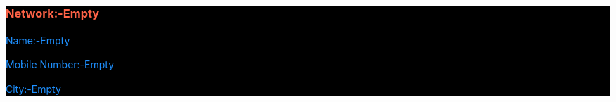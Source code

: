 <h3 style="color:Tomato;">Network:-Empty</h3>
<p style="color:DodgerBlue;">Name:-Empty</p>
<p style="color:DodgerBlue;">Mobile Number:-Empty</p>
<p style="color:DodgerBlue;">City:-Empty</p>

<body style="background-color:black;">
</body>

<video class="video_player" id="player" width="100%" controls="controls" autoplay="autoplay">
<source src="http://stream.sundaylive.co.in:8088/tcndigital/tcndigital.m3u8"/>
  Your browser does not support the HTML5 video tag.  Use a better Mobile
